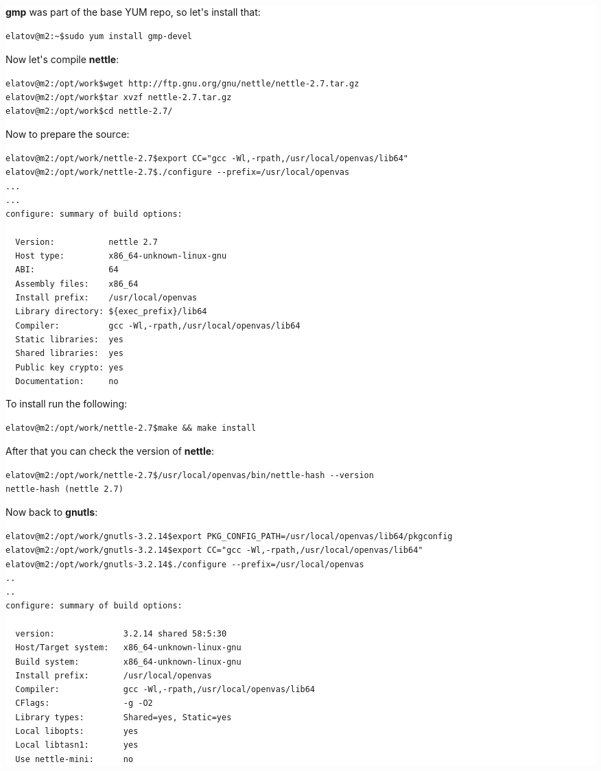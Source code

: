 **gmp** was part of the base YUM repo, so let's install that:

    elatov@m2:~$sudo yum install gmp-devel

Now let's compile **nettle**:

    elatov@m2:/opt/work$wget http://ftp.gnu.org/gnu/nettle/nettle-2.7.tar.gz
    elatov@m2:/opt/work$tar xvzf nettle-2.7.tar.gz
    elatov@m2:/opt/work$cd nettle-2.7/

Now to prepare the source:

    elatov@m2:/opt/work/nettle-2.7$export CC="gcc -Wl,-rpath,/usr/local/openvas/lib64"
    elatov@m2:/opt/work/nettle-2.7$./configure --prefix=/usr/local/openvas
    ...
    ...
    configure: summary of build options:
    
      Version:           nettle 2.7
      Host type:         x86_64-unknown-linux-gnu
      ABI:               64
      Assembly files:    x86_64
      Install prefix:    /usr/local/openvas
      Library directory: ${exec_prefix}/lib64
      Compiler:          gcc -Wl,-rpath,/usr/local/openvas/lib64
      Static libraries:  yes
      Shared libraries:  yes
      Public key crypto: yes
      Documentation:     no      

To install run the following:

    elatov@m2:/opt/work/nettle-2.7$make && make install

After that you can check the version of **nettle**:

    elatov@m2:/opt/work/nettle-2.7$/usr/local/openvas/bin/nettle-hash --version
    nettle-hash (nettle 2.7)

Now back to **gnutls**:

    elatov@m2:/opt/work/gnutls-3.2.14$export PKG_CONFIG_PATH=/usr/local/openvas/lib64/pkgconfig
    elatov@m2:/opt/work/gnutls-3.2.14$export CC="gcc -Wl,-rpath,/usr/local/openvas/lib64"
    elatov@m2:/opt/work/gnutls-3.2.14$./configure --prefix=/usr/local/openvas
    ..
    ..
    configure: summary of build options:
    
      version:              3.2.14 shared 58:5:30
      Host/Target system:   x86_64-unknown-linux-gnu
      Build system:         x86_64-unknown-linux-gnu
      Install prefix:       /usr/local/openvas
      Compiler:             gcc -Wl,-rpath,/usr/local/openvas/lib64
      CFlags:               -g -O2
      Library types:        Shared=yes, Static=yes
      Local libopts:        yes
      Local libtasn1:       yes
      Use nettle-mini:      no
    